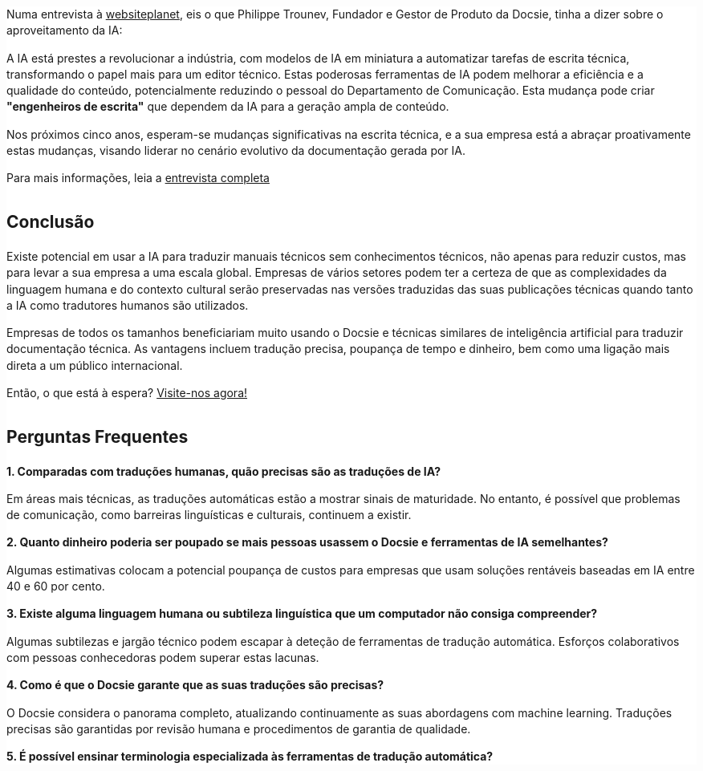 Numa entrevista à [websiteplanet](https://www.websiteplanet.com/), eis o que Philippe Trounev, Fundador e Gestor de Produto da Docsie, tinha a dizer sobre o aproveitamento da IA:

A IA está prestes a revolucionar a indústria, com modelos de IA em miniatura a automatizar tarefas de escrita técnica, transformando o papel mais para um editor técnico. Estas poderosas ferramentas de IA podem melhorar a eficiência e a qualidade do conteúdo, potencialmente reduzindo o pessoal do Departamento de Comunicação. Esta mudança pode criar **"engenheiros de escrita"** que dependem da IA para a geração ampla de conteúdo.

Nos próximos cinco anos, esperam-se mudanças significativas na escrita técnica, e a sua empresa está a abraçar proativamente estas mudanças, visando liderar no cenário evolutivo da documentação gerada por IA.

Para mais informações, leia a [entrevista completa](https://www.websiteplanet.com/blog/docsie-interview/)

## Conclusão

Existe potencial em usar a IA para traduzir manuais técnicos sem conhecimentos técnicos, não apenas para reduzir custos, mas para levar a sua empresa a uma escala global. Empresas de vários setores podem ter a certeza de que as complexidades da linguagem humana e do contexto cultural serão preservadas nas versões traduzidas das suas publicações técnicas quando tanto a IA como tradutores humanos são utilizados.

Empresas de todos os tamanhos beneficiariam muito usando o Docsie e técnicas similares de inteligência artificial para traduzir documentação técnica. As vantagens incluem tradução precisa, poupança de tempo e dinheiro, bem como uma ligação mais direta a um público internacional.

Então, o que está à espera? [Visite-nos agora!](https://www.docsie.io/)

## Perguntas Frequentes

**1. Comparadas com traduções humanas, quão precisas são as traduções de IA?**

Em áreas mais técnicas, as traduções automáticas estão a mostrar sinais de maturidade. No entanto, é possível que problemas de comunicação, como barreiras linguísticas e culturais, continuem a existir.

**2. Quanto dinheiro poderia ser poupado se mais pessoas usassem o Docsie e ferramentas de IA semelhantes?**

Algumas estimativas colocam a potencial poupança de custos para empresas que usam soluções rentáveis baseadas em IA entre 40 e 60 por cento.

**3. Existe alguma linguagem humana ou subtileza linguística que um computador não consiga compreender?**

Algumas subtilezas e jargão técnico podem escapar à deteção de ferramentas de tradução automática. Esforços colaborativos com pessoas conhecedoras podem superar estas lacunas.

**4. Como é que o Docsie garante que as suas traduções são precisas?**

O Docsie considera o panorama completo, atualizando continuamente as suas abordagens com machine learning. Traduções precisas são garantidas por revisão humana e procedimentos de garantia de qualidade.

**5. É possível ensinar terminologia especializada às ferramentas de tradução automática?**
